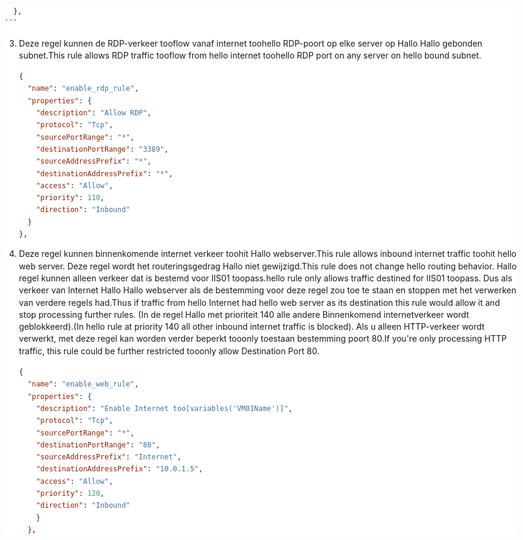       },
    ```

3. <span data-ttu-id="3159f-165">Deze regel kunnen de RDP-verkeer tooflow vanaf internet toohello RDP-poort op elke server op Hallo Hallo gebonden subnet.</span><span class="sxs-lookup"><span data-stu-id="3159f-165">This rule allows RDP traffic tooflow from hello internet toohello RDP port on any server on hello bound subnet.</span></span> 

    ```JSON
    {
      "name": "enable_rdp_rule",
      "properties": {
        "description": "Allow RDP",
        "protocol": "Tcp",
        "sourcePortRange": "*",
        "destinationPortRange": "3389",
        "sourceAddressPrefix": "*",
        "destinationAddressPrefix": "*",
        "access": "Allow",
        "priority": 110,
        "direction": "Inbound"
      }
    },
    ```

4. <span data-ttu-id="3159f-166">Deze regel kunnen binnenkomende internet verkeer toohit Hallo webserver.</span><span class="sxs-lookup"><span data-stu-id="3159f-166">This rule allows inbound internet traffic toohit hello web server.</span></span> <span data-ttu-id="3159f-167">Deze regel wordt het routeringsgedrag Hallo niet gewijzigd.</span><span class="sxs-lookup"><span data-stu-id="3159f-167">This rule does not change hello routing behavior.</span></span> <span data-ttu-id="3159f-168">Hallo regel kunnen alleen verkeer dat is bestemd voor IIS01 toopass.</span><span class="sxs-lookup"><span data-stu-id="3159f-168">hello rule only allows traffic destined for IIS01 toopass.</span></span> <span data-ttu-id="3159f-169">Dus als verkeer van Internet Hallo Hallo webserver als de bestemming voor deze regel zou toe te staan en stoppen met het verwerken van verdere regels had.</span><span class="sxs-lookup"><span data-stu-id="3159f-169">Thus if traffic from hello Internet had hello web server as its destination this rule would allow it and stop processing further rules.</span></span> <span data-ttu-id="3159f-170">(In de regel Hallo met prioriteit 140 alle andere Binnenkomend internetverkeer wordt geblokkeerd).</span><span class="sxs-lookup"><span data-stu-id="3159f-170">(In hello rule at priority 140 all other inbound internet traffic is blocked).</span></span> <span data-ttu-id="3159f-171">Als u alleen HTTP-verkeer wordt verwerkt, met deze regel kan worden verder beperkt tooonly toestaan bestemming poort 80.</span><span class="sxs-lookup"><span data-stu-id="3159f-171">If you're only processing HTTP traffic, this rule could be further restricted tooonly allow Destination Port 80.</span></span>

    ```JSON
    {
      "name": "enable_web_rule",
      "properties": {
        "description": "Enable Internet too[variables('VM01Name')]",
        "protocol": "Tcp",
        "sourcePortRange": "*",
        "destinationPortRange": "80",
        "sourceAddressPrefix": "Internet",
        "destinationAddressPrefix": "10.0.1.5",
        "access": "Allow",
        "priority": 120,
        "direction": "Inbound"
        }
      },
    ```


[1]: ./media/virtual-networks-dmz-nsg-arm/example1design.png "Inkomende DMZ met NSG"
[HOME]: ../best-practices-network-security.md
[Template]: https://github.com/Azure/azure-quickstart-templates/tree/master/301-dmz-nsg
[SampleApp]: ./virtual-networks-sample-app.md